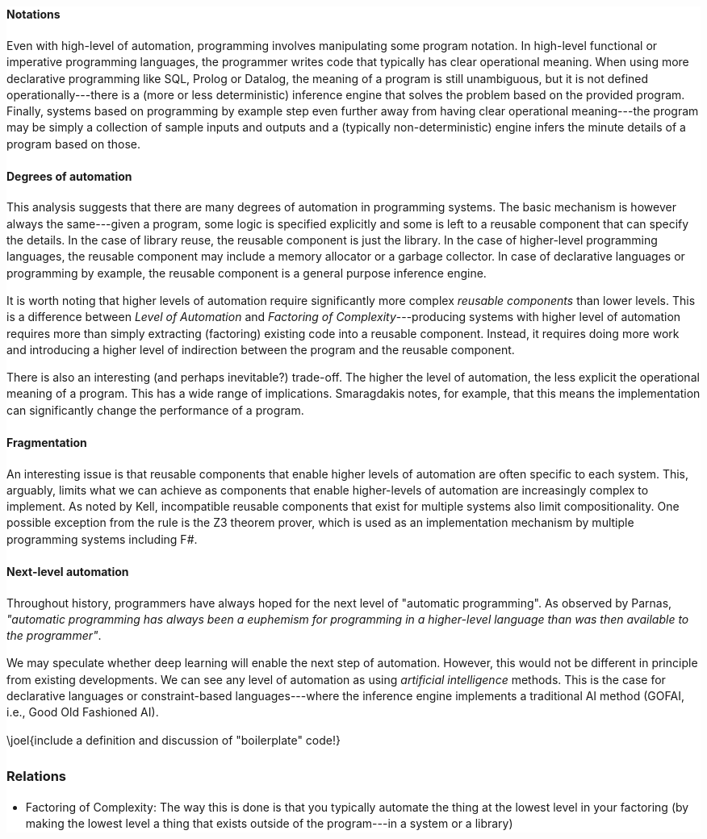 #### Notations
Even with high-level of automation, programming involves manipulating some program notation. In high-level functional or imperative programming languages, the programmer writes code that typically has clear operational meaning. When using more declarative programming like SQL, Prolog or Datalog, the meaning of a program is still unambiguous, but it is not defined operationally---there is a (more or less deterministic) inference engine that solves the problem based on the provided program. Finally, systems based on programming by example step even further away from having clear operational meaning---the program may be simply a collection of sample inputs and outputs and a (typically non-deterministic) engine infers the minute details of a program based on those.

#### Degrees of automation
This analysis suggests that there are many degrees of automation in programming systems. The basic mechanism is however always the same---given a program, some logic is specified explicitly and some is left to a reusable component that can specify the details. In the case of library reuse, the reusable component is just the library. In the case of higher-level programming languages, the reusable component may include a memory allocator or a garbage collector. In case of declarative languages or programming by example, the reusable component is a general purpose inference engine.

It is worth noting that higher levels of automation require significantly more complex _reusable components_ than lower levels. This is a difference between _Level of Automation_ and _Factoring of Complexity_---producing systems with higher level of automation requires more than simply extracting (factoring) existing code into a reusable component. Instead, it requires doing more work and introducing a higher level of indirection between the program and the reusable component.

There is also an interesting (and perhaps inevitable?) trade-off. The higher the level of automation, the less explicit the operational meaning of a program. This has a wide range of implications. Smaragdakis notes, for example, that this means the implementation can significantly change the performance of a program.

#### Fragmentation
An interesting issue is that reusable components that enable higher levels of automation are often specific to each system. This, arguably, limits what we can achieve as components that enable higher-levels of automation are increasingly complex to implement. As noted by Kell, incompatible reusable components that exist for multiple systems also limit compositionality. One possible exception from the rule is the Z3 theorem prover, which is used as an implementation mechanism by multiple programming systems including F\#.

#### Next-level automation
Throughout history, programmers have always hoped for the next level of "automatic programming". As observed by Parnas, _"automatic programming has always been a euphemism for programming in a higher-level language than was then available to the programmer"_.

We may speculate whether deep learning will enable the next step of automation. However, this would not be different in principle from existing developments. We can see any level of automation as using _artificial intelligence_ methods. This is the case for declarative languages or constraint-based languages---where the inference engine implements a traditional AI method (GOFAI, i.e., Good Old Fashioned AI).

\joel{include a definition and discussion of "boilerplate" code!}

### Relations
 - Factoring of Complexity: The way this is done is that you typically automate the thing at the lowest level in your factoring (by making the lowest level a thing that exists outside of the program---in a system or a library)
